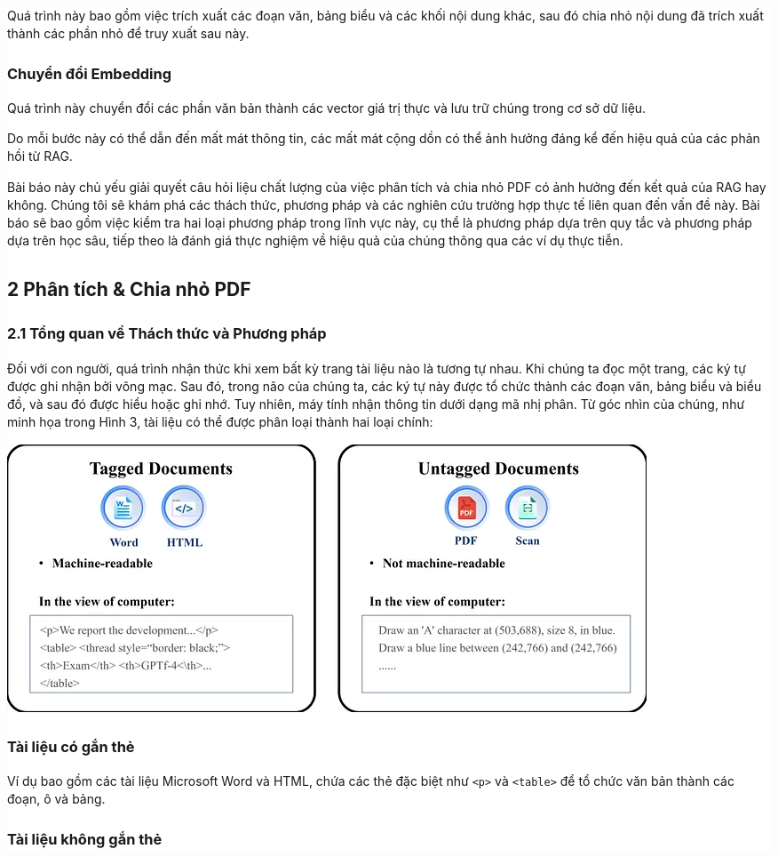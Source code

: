 Quá trình này bao gồm việc trích xuất các đoạn văn, bảng biểu và các khối nội dung khác, sau đó chia nhỏ nội dung đã trích xuất thành các phần nhỏ để truy xuất sau này.

### Chuyển đổi Embedding

Quá trình này chuyển đổi các phần văn bản thành các vector giá trị thực và lưu trữ chúng trong cơ sở dữ liệu.

Do mỗi bước này có thể dẫn đến mất mát thông tin, các mất mát cộng dồn có thể ảnh hưởng đáng kể đến hiệu quả của các phản hồi từ RAG.

Bài báo này chủ yếu giải quyết câu hỏi liệu chất lượng của việc phân tích và chia nhỏ PDF có ảnh hưởng đến kết quả của RAG hay không. Chúng tôi sẽ khám phá các thách thức, phương pháp và các nghiên cứu trường hợp thực tế liên quan đến vấn đề này. Bài báo sẽ bao gồm việc kiểm tra hai loại phương pháp trong lĩnh vực này, cụ thể là phương pháp dựa trên quy tắc và phương pháp dựa trên học sâu, tiếp theo là đánh giá thực nghiệm về hiệu quả của chúng thông qua các ví dụ thực tiễn.

## 2 Phân tích & Chia nhỏ PDF

### 2.1 Tổng quan về Thách thức và Phương pháp

Đối với con người, quá trình nhận thức khi xem bất kỳ trang tài liệu nào là tương tự nhau. Khi chúng ta đọc một trang, các ký tự được ghi nhận bởi võng mạc. Sau đó, trong não của chúng ta, các ký tự này được tổ chức thành các đoạn văn, bảng biểu và biểu đồ, và sau đó được hiểu hoặc ghi nhớ. Tuy nhiên, máy tính nhận thông tin dưới dạng mã nhị phân. Từ góc nhìn của chúng, như minh họa trong Hình 3, tài liệu có thể được phân loại thành hai loại chính:

![Hình 3: Nhận thức của máy tính về tài liệu](images/image3.png)


### Tài liệu có gắn thẻ

Ví dụ bao gồm các tài liệu Microsoft Word và HTML, chứa các thẻ đặc biệt như `<p>` và `<table>` để tổ chức văn bản thành các đoạn, ô và bảng.

### Tài liệu không gắn thẻ
